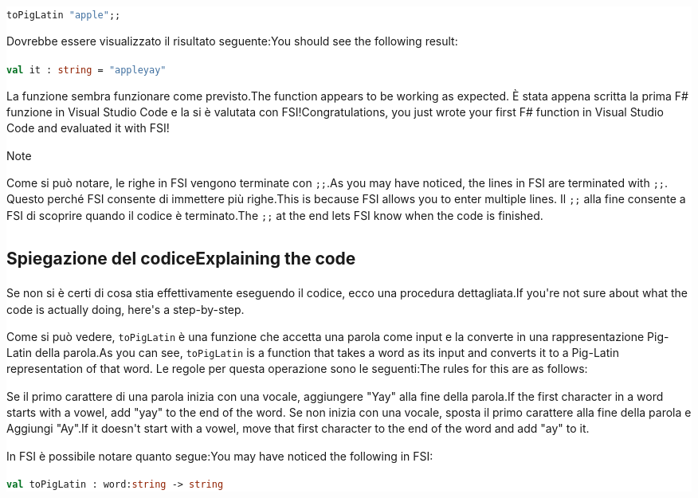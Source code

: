 ```fsharp
toPigLatin "apple";;
```

<span data-ttu-id="f3d6a-139">Dovrebbe essere visualizzato il risultato seguente:</span><span class="sxs-lookup"><span data-stu-id="f3d6a-139">You should see the following result:</span></span>

```fsharp
val it : string = "appleyay"
```

<span data-ttu-id="f3d6a-140">La funzione sembra funzionare come previsto.</span><span class="sxs-lookup"><span data-stu-id="f3d6a-140">The function appears to be working as expected.</span></span> <span data-ttu-id="f3d6a-141">È stata appena scritta la prima F# funzione in Visual Studio Code e la si è valutata con FSI!</span><span class="sxs-lookup"><span data-stu-id="f3d6a-141">Congratulations, you just wrote your first F# function in Visual Studio Code and evaluated it with FSI!</span></span>

> [!NOTE]
> <span data-ttu-id="f3d6a-142">Come si può notare, le righe in FSI vengono terminate con `;;`.</span><span class="sxs-lookup"><span data-stu-id="f3d6a-142">As you may have noticed, the lines in FSI are terminated with `;;`.</span></span> <span data-ttu-id="f3d6a-143">Questo perché FSI consente di immettere più righe.</span><span class="sxs-lookup"><span data-stu-id="f3d6a-143">This is because FSI allows you to enter multiple lines.</span></span> <span data-ttu-id="f3d6a-144">Il `;;` alla fine consente a FSI di scoprire quando il codice è terminato.</span><span class="sxs-lookup"><span data-stu-id="f3d6a-144">The `;;` at the end lets FSI know when the code is finished.</span></span>

## <a name="explaining-the-code"></a><span data-ttu-id="f3d6a-145">Spiegazione del codice</span><span class="sxs-lookup"><span data-stu-id="f3d6a-145">Explaining the code</span></span>

<span data-ttu-id="f3d6a-146">Se non si è certi di cosa stia effettivamente eseguendo il codice, ecco una procedura dettagliata.</span><span class="sxs-lookup"><span data-stu-id="f3d6a-146">If you're not sure about what the code is actually doing, here's a step-by-step.</span></span>

<span data-ttu-id="f3d6a-147">Come si può vedere, `toPigLatin` è una funzione che accetta una parola come input e la converte in una rappresentazione Pig-Latin della parola.</span><span class="sxs-lookup"><span data-stu-id="f3d6a-147">As you can see, `toPigLatin` is a function that takes a word as its input and converts it to a Pig-Latin representation of that word.</span></span> <span data-ttu-id="f3d6a-148">Le regole per questa operazione sono le seguenti:</span><span class="sxs-lookup"><span data-stu-id="f3d6a-148">The rules for this are as follows:</span></span>

<span data-ttu-id="f3d6a-149">Se il primo carattere di una parola inizia con una vocale, aggiungere "Yay" alla fine della parola.</span><span class="sxs-lookup"><span data-stu-id="f3d6a-149">If the first character in a word starts with a vowel, add "yay" to the end of the word.</span></span> <span data-ttu-id="f3d6a-150">Se non inizia con una vocale, sposta il primo carattere alla fine della parola e Aggiungi "Ay".</span><span class="sxs-lookup"><span data-stu-id="f3d6a-150">If it doesn't start with a vowel, move that first character to the end of the word and add "ay" to it.</span></span>

<span data-ttu-id="f3d6a-151">In FSI è possibile notare quanto segue:</span><span class="sxs-lookup"><span data-stu-id="f3d6a-151">You may have noticed the following in FSI:</span></span>

```fsharp
val toPigLatin : word:string -> string
```
